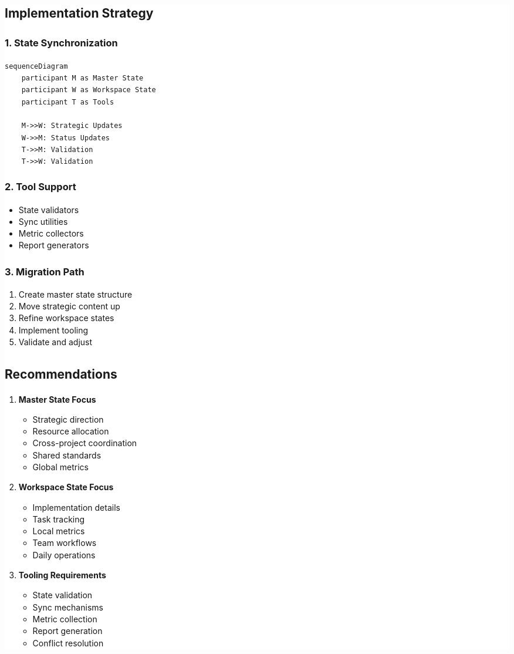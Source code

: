 ## Implementation Strategy

### 1. State Synchronization
```mermaid
sequenceDiagram
    participant M as Master State
    participant W as Workspace State
    participant T as Tools
    
    M->>W: Strategic Updates
    W->>M: Status Updates
    T->>M: Validation
    T->>W: Validation
```

### 2. Tool Support
- State validators
- Sync utilities
- Metric collectors
- Report generators

### 3. Migration Path
1. Create master state structure
2. Move strategic content up
3. Refine workspace states
4. Implement tooling
5. Validate and adjust

## Recommendations

1. **Master State Focus**
   - Strategic direction
   - Resource allocation
   - Cross-project coordination
   - Shared standards
   - Global metrics

2. **Workspace State Focus**
   - Implementation details
   - Task tracking
   - Local metrics
   - Team workflows
   - Daily operations

3. **Tooling Requirements**
   - State validation
   - Sync mechanisms
   - Metric collection
   - Report generation
   - Conflict resolution
